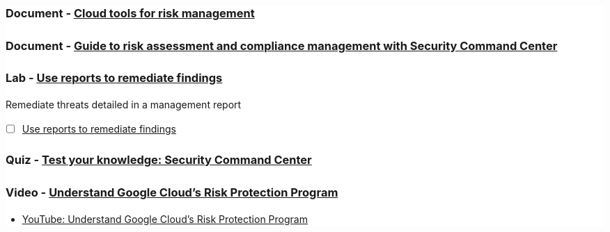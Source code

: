 ### Document - [Cloud tools for risk management](https://www.cloudskillsboost.google/course_templates/967/documents/470260)

### Document - [Guide to risk assessment and compliance management with Security Command Center](https://www.cloudskillsboost.google/course_templates/967/documents/470261)

### Lab - [Use reports to remediate findings](https://www.cloudskillsboost.google/course_templates/967/labs/470262)

Remediate threats detailed in a management report

- [ ] [Use reports to remediate findings](../labs/Use-reports-to-remediate-findings.md)

### Quiz - [Test your knowledge: Security Command Center](https://www.cloudskillsboost.google/course_templates/967/quizzes/470263)

### Video - [Understand Google Cloud’s Risk Protection Program](https://www.cloudskillsboost.google/course_templates/967/video/470264)

- [YouTube: Understand Google Cloud’s Risk Protection Program](https://www.youtube.com/watch?v=JVG-AzRlw4w)
